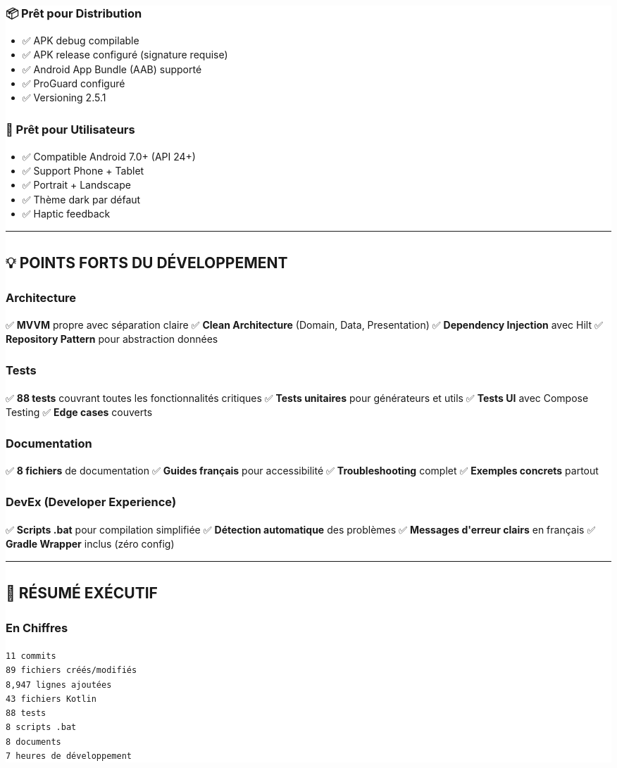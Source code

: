 ### 📦 Prêt pour Distribution
- ✅ APK debug compilable
- ✅ APK release configuré (signature requise)
- ✅ Android App Bundle (AAB) supporté
- ✅ ProGuard configuré
- ✅ Versioning 2.5.1

### 📱 Prêt pour Utilisateurs
- ✅ Compatible Android 7.0+ (API 24+)
- ✅ Support Phone + Tablet
- ✅ Portrait + Landscape
- ✅ Thème dark par défaut
- ✅ Haptic feedback

---

## 💡 POINTS FORTS DU DÉVELOPPEMENT

### Architecture
✅ **MVVM** propre avec séparation claire
✅ **Clean Architecture** (Domain, Data, Presentation)
✅ **Dependency Injection** avec Hilt
✅ **Repository Pattern** pour abstraction données

### Tests
✅ **88 tests** couvrant toutes les fonctionnalités critiques
✅ **Tests unitaires** pour générateurs et utils
✅ **Tests UI** avec Compose Testing
✅ **Edge cases** couverts

### Documentation
✅ **8 fichiers** de documentation
✅ **Guides français** pour accessibilité
✅ **Troubleshooting** complet
✅ **Exemples concrets** partout

### DevEx (Developer Experience)
✅ **Scripts .bat** pour compilation simplifiée
✅ **Détection automatique** des problèmes
✅ **Messages d'erreur clairs** en français
✅ **Gradle Wrapper** inclus (zéro config)

---

## 🎯 RÉSUMÉ EXÉCUTIF

### En Chiffres
```
11 commits
89 fichiers créés/modifiés
8,947 lignes ajoutées
43 fichiers Kotlin
88 tests
8 scripts .bat
8 documents
7 heures de développement
```

